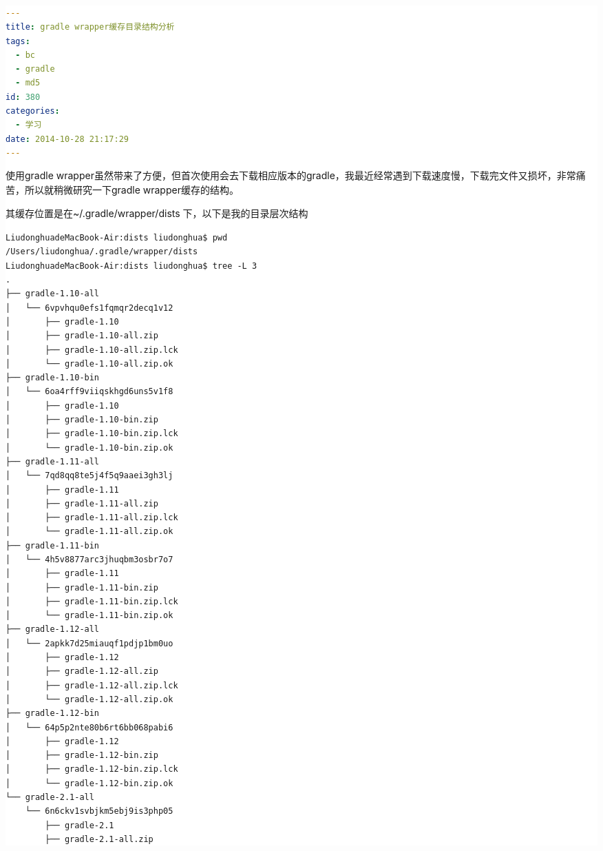 ```yaml
---
title: gradle wrapper缓存目录结构分析
tags:
  - bc
  - gradle
  - md5
id: 380
categories:
  - 学习
date: 2014-10-28 21:17:29
---
```


使用gradle wrapper虽然带来了方便，但首次使用会去下载相应版本的gradle，我最近经常遇到下载速度慢，下载完文件又损坏，非常痛苦，所以就稍微研究一下gradle wrapper缓存的结构。



其缓存位置是在~/.gradle/wrapper/dists 下，以下是我的目录层次结构

```shell
LiudonghuadeMacBook-Air:dists liudonghua$ pwd
/Users/liudonghua/.gradle/wrapper/dists
LiudonghuadeMacBook-Air:dists liudonghua$ tree -L 3
.
├── gradle-1.10-all
│   └── 6vpvhqu0efs1fqmqr2decq1v12
│       ├── gradle-1.10
│       ├── gradle-1.10-all.zip
│       ├── gradle-1.10-all.zip.lck
│       └── gradle-1.10-all.zip.ok
├── gradle-1.10-bin
│   └── 6oa4rff9viiqskhgd6uns5v1f8
│       ├── gradle-1.10
│       ├── gradle-1.10-bin.zip
│       ├── gradle-1.10-bin.zip.lck
│       └── gradle-1.10-bin.zip.ok
├── gradle-1.11-all
│   └── 7qd8qq8te5j4f5q9aaei3gh3lj
│       ├── gradle-1.11
│       ├── gradle-1.11-all.zip
│       ├── gradle-1.11-all.zip.lck
│       └── gradle-1.11-all.zip.ok
├── gradle-1.11-bin
│   └── 4h5v8877arc3jhuqbm3osbr7o7
│       ├── gradle-1.11
│       ├── gradle-1.11-bin.zip
│       ├── gradle-1.11-bin.zip.lck
│       └── gradle-1.11-bin.zip.ok
├── gradle-1.12-all
│   └── 2apkk7d25miauqf1pdjp1bm0uo
│       ├── gradle-1.12
│       ├── gradle-1.12-all.zip
│       ├── gradle-1.12-all.zip.lck
│       └── gradle-1.12-all.zip.ok
├── gradle-1.12-bin
│   └── 64p5p2nte80b6rt6bb068pabi6
│       ├── gradle-1.12
│       ├── gradle-1.12-bin.zip
│       ├── gradle-1.12-bin.zip.lck
│       └── gradle-1.12-bin.zip.ok
└── gradle-2.1-all
    └── 6n6ckv1svbjkm5ebj9is3php05
        ├── gradle-2.1
        ├── gradle-2.1-all.zip
```